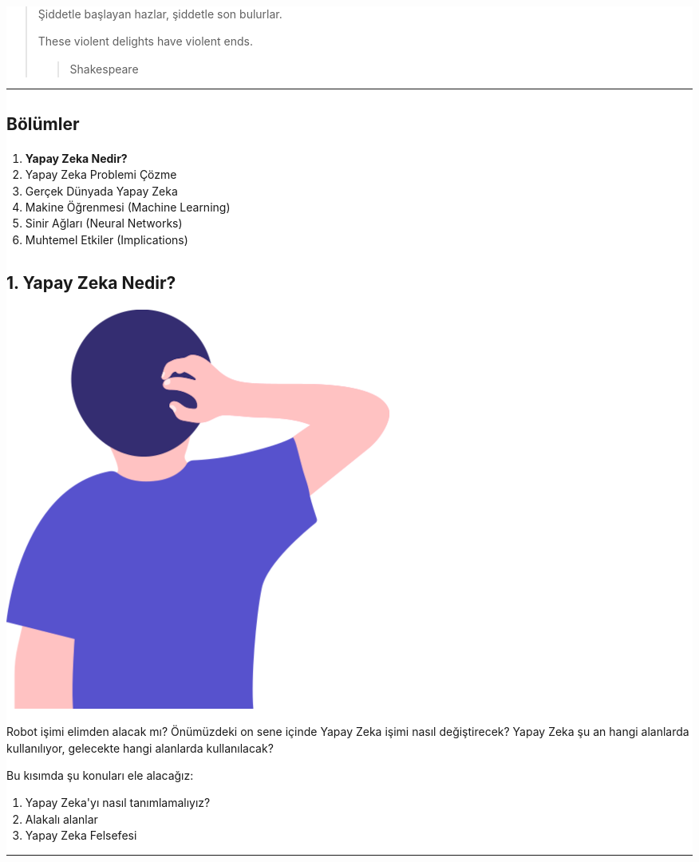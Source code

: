 > Şiddetle başlayan hazlar, şiddetle son bulurlar.
>
> These violent delights have violent ends.
>> Shakespeare

---

## **Bölümler**

1. **Yapay Zeka Nedir?**
2. Yapay Zeka Problemi Çözme
3. Gerçek Dünyada Yapay Zeka
4. Makine Öğrenmesi (Machine Learning)
5. Sinir Ağları (Neural Networks)
6. Muhtemel Etkiler (Implications)

## **1. Yapay Zeka Nedir?**

![YZ 101 1 Afiş](/assets/img/yz-101-1-afis.png "YZ 101 1 Afiş")

Robot işimi elimden alacak mı? Önümüzdeki on sene içinde Yapay Zeka işimi
nasıl değiştirecek? Yapay Zeka şu an hangi alanlarda kullanılıyor, gelecekte
hangi alanlarda kullanılacak?

Bu kısımda şu konuları ele alacağız:

1. Yapay Zeka'yı nasıl tanımlamalıyız?
2. Alakalı alanlar
3. Yapay Zeka Felsefesi

---